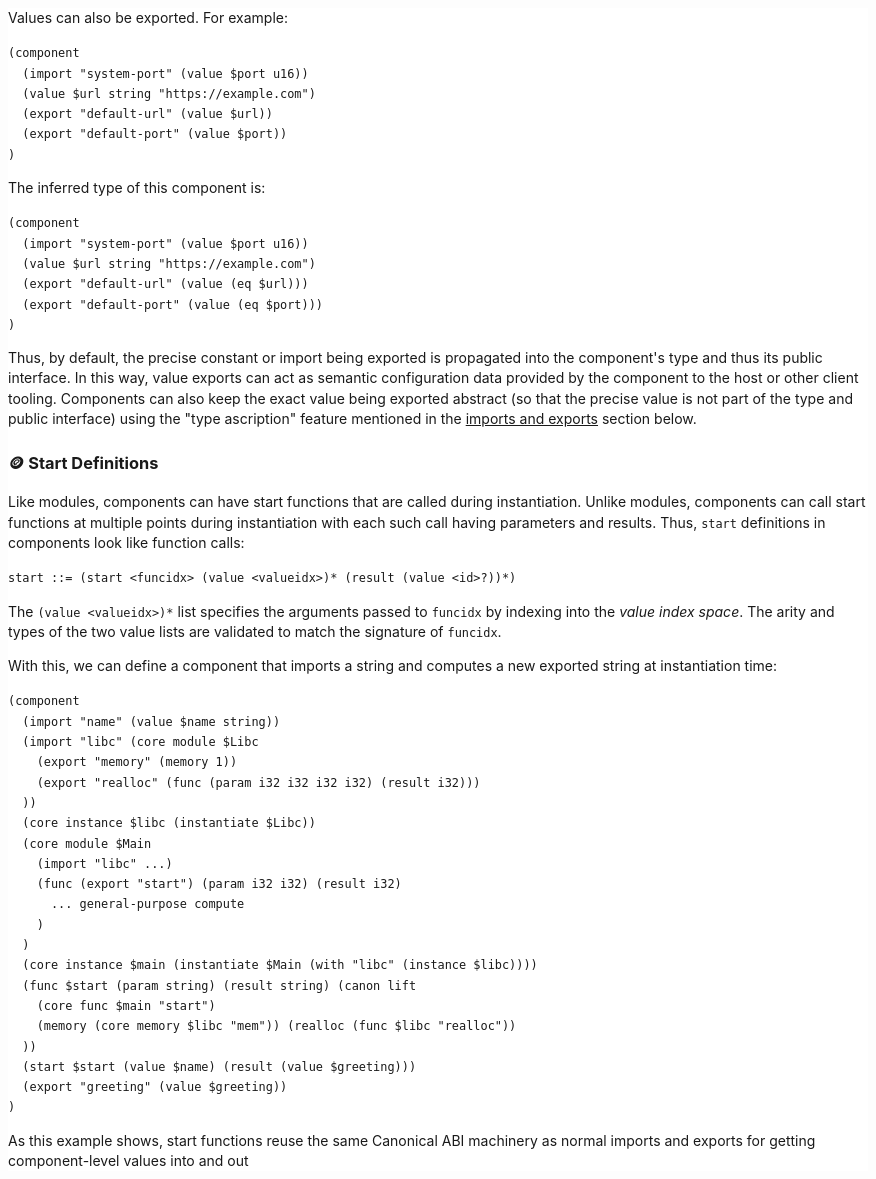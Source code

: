 Values can also be exported.  For example:
```wat
(component
  (import "system-port" (value $port u16))
  (value $url string "https://example.com")
  (export "default-url" (value $url))
  (export "default-port" (value $port))
)
```
The inferred type of this component is:
```wat
(component
  (import "system-port" (value $port u16))
  (value $url string "https://example.com")
  (export "default-url" (value (eq $url)))
  (export "default-port" (value (eq $port)))
)
```
Thus, by default, the precise constant or import being exported is propagated
into the component's type and thus its public interface.  In this way, value exports
can act as semantic configuration data provided by the component to the host
or other client tooling.
Components can also keep the exact value being exported abstract (so that the
precise value is not part of the type and public interface) using the "type ascription"
feature mentioned in the [imports and exports](#import-and-export-definitions) section below.

### 🪙 Start Definitions

Like modules, components can have start functions that are called during
instantiation. Unlike modules, components can call start functions at multiple
points during instantiation with each such call having parameters and results.
Thus, `start` definitions in components look like function calls:
```ebnf
start ::= (start <funcidx> (value <valueidx>)* (result (value <id>?))*)
```
The `(value <valueidx>)*` list specifies the arguments passed to `funcidx` by
indexing into the *value index space*. The arity and types of the two value lists are
validated to match the signature of `funcidx`.

With this, we can define a component that imports a string and computes a new
exported string at instantiation time:
```wat
(component
  (import "name" (value $name string))
  (import "libc" (core module $Libc
    (export "memory" (memory 1))
    (export "realloc" (func (param i32 i32 i32 i32) (result i32)))
  ))
  (core instance $libc (instantiate $Libc))
  (core module $Main
    (import "libc" ...)
    (func (export "start") (param i32 i32) (result i32)
      ... general-purpose compute
    )
  )
  (core instance $main (instantiate $Main (with "libc" (instance $libc))))
  (func $start (param string) (result string) (canon lift
    (core func $main "start")
    (memory (core memory $libc "mem")) (realloc (func $libc "realloc"))
  ))
  (start $start (value $name) (result (value $greeting)))
  (export "greeting" (value $greeting))
)
```
As this example shows, start functions reuse the same Canonical ABI machinery
as normal imports and exports for getting component-level values into and out
